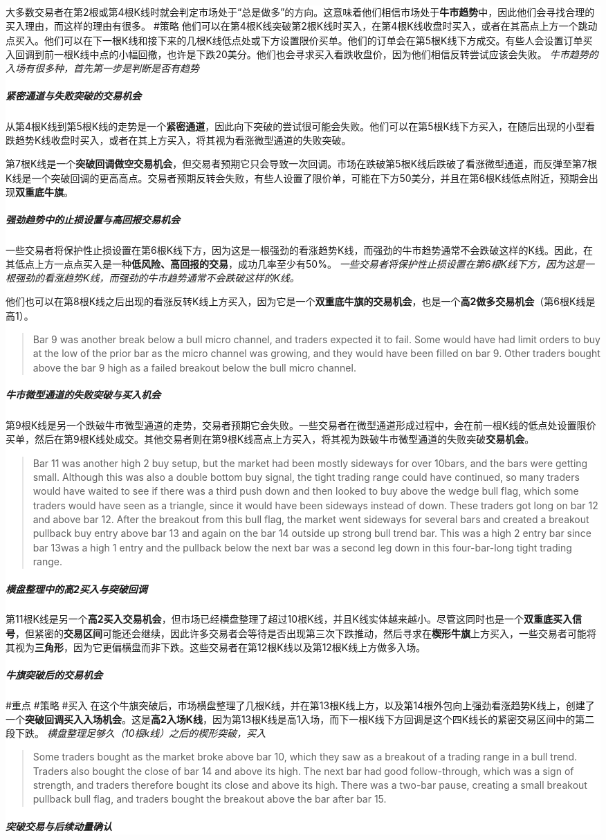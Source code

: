 大多数交易者在第2根或第4根K线时就会判定市场处于“总是做多”的方向。这意味着他们相信市场处于**牛市趋势**中，因此他们会寻找合理的买入理由，而这样的理由有很多。
#策略
他们可以在第4根K线突破第2根K线时买入，在第4根K线收盘时买入，或者在其高点上方一个跳动点买入。他们可以在下一根K线和接下来的几根K线低点处或下方设置限价买单。他们的订单会在第5根K线下方成交。有些人会设置订单买入回调到前一根K线中点的小幅回撤，也许是下跌20美分。他们也会寻求买入看跌收盘价，因为他们相信反转尝试应该会失败。
*牛市趋势的入场有很多种，首先第一步是判断是否有趋势*
##### 紧密通道与失败突破的交易机会

从第4根K线到第5根K线的走势是一个**紧密通道**，因此向下突破的尝试很可能会失败。他们可以在第5根K线下方买入，在随后出现的小型看跌趋势K线收盘时买入，或者在其上方买入，将其视为看涨微型通道的失败突破。

第7根K线是一个**突破回调做空交易机会**，但交易者预期它只会导致一次回调。市场在跌破第5根K线后跌破了看涨微型通道，而反弹至第7根K线是一个突破回调的更高高点。交易者预期反转会失败，有些人设置了限价单，可能在下方50美分，并且在第6根K线低点附近，预期会出现**双重底牛旗**。
##### 强劲趋势中的止损设置与高回报交易机会

一些交易者将保护性止损设置在第6根K线下方，因为这是一根强劲的看涨趋势K线，而强劲的牛市趋势通常不会跌破这样的K线。因此，在其低点上方一点点买入是一种**低风险、高回报的交易**，成功几率至少有50%。
*一些交易者将保护性止损设置在第6根K线下方，因为这是一根强劲的看涨趋势K线，而强劲的牛市趋势通常不会跌破这样的K线。*

他们也可以在第8根K线之后出现的看涨反转K线上方买入，因为它是一个**双重底牛旗的交易机会**，也是一个**高2做多交易机会**（第6根K线是高1）。

>Bar 9 was another break below a bull micro channel, and traders expected it to fail. Some would have had limit orders to buy at the low of the prior bar as the micro channel was growing, and they would have been filled on bar 9. Other traders bought above the bar 9 high as a failed breakout below the bull micro channel.
##### 牛市微型通道的失败突破与买入机会

第9根K线是另一个跌破牛市微型通道的走势，交易者预期它会失败。一些交易者在微型通道形成过程中，会在前一根K线的低点处设置限价买单，然后在第9根K线处成交。其他交易者则在第9根K线高点上方买入，将其视为跌破牛市微型通道的失败突破**交易机会**。

>Bar 11 was another high 2 buy setup, but the market had been mostly sideways for over 10bars, and the bars were getting small. Although this was also a double bottom buy signal, the tight trading range could have continued, so many traders would have waited to see if there was a third push down and then looked to buy above the wedge bull flag, which some traders would have seen as a triangle, since it would have been sideways instead of down. These traders got long on bar 12 and above bar 12. After the breakout from this bull flag, the market went sideways for several bars and created a breakout pullback buy entry above bar 13 and again on the bar 14 outside up strong bull trend bar. This was a high 2 entry bar since bar 13was a high 1 entry and the pullback below the next bar was a second leg down in this four-bar-long tight trading range.
##### 横盘整理中的高2买入与突破回调

第11根K线是另一个**高2买入交易机会**，但市场已经横盘整理了超过10根K线，并且K线实体越来越小。尽管这同时也是一个**双重底买入信号**，但紧密的**交易区间**可能还会继续，因此许多交易者会等待是否出现第三次下跌推动，然后寻求在**楔形牛旗**上方买入，一些交易者可能将其视为**三角形**，因为它更偏横盘而非下跌。这些交易者在第12根K线以及第12根K线上方做多入场。
##### 牛旗突破后的交易机会
#重点 #策略 #买入
在这个牛旗突破后，市场横盘整理了几根K线，并在第13根K线上方，以及第14根外包向上强劲看涨趋势K线上，创建了一个**突破回调买入入场机会**。这是**高2入场K线**，因为第13根K线是高1入场，而下一根K线下方回调是这个四K线长的紧密交易区间中的第二段下跌。
*横盘整理足够久（10根k线）之后的楔形突破，买入*

>Some traders bought as the market broke above bar 10, which they saw as a breakout of a trading range in a bull trend. Traders also bought the close of bar 14 and above its high. The next bar had good follow-through, which was a sign of strength, and traders therefore bought its close and above its high. There was a two-bar pause, creating a small breakout pullback bull flag, and traders bought the breakout above the bar after bar 15.
##### 突破交易与后续动量确认
